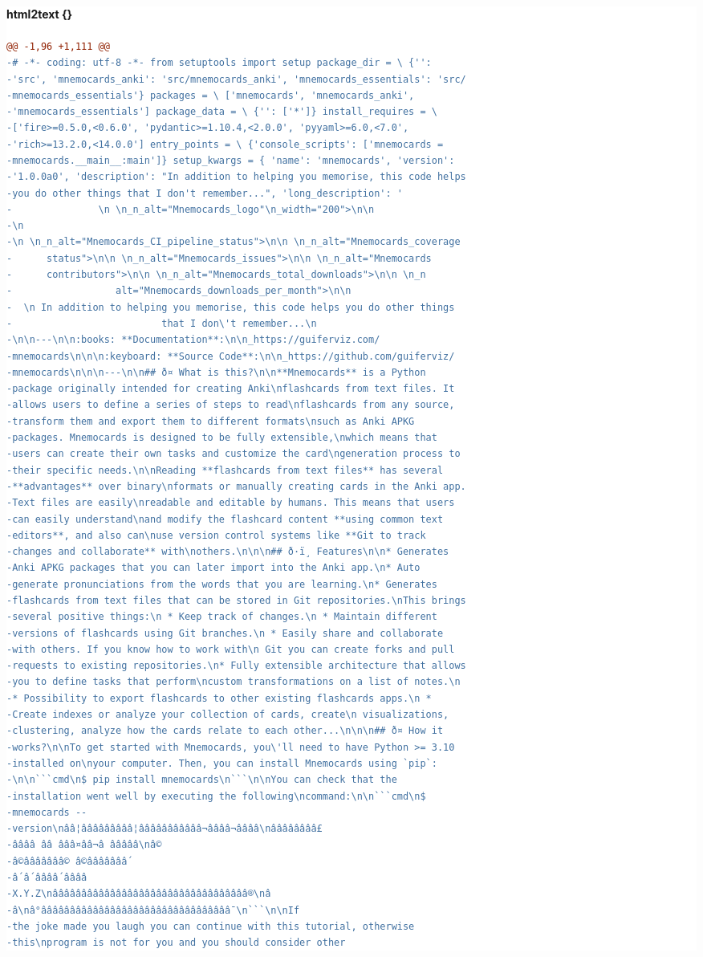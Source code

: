 ```diff
```

#### html2text {}

```diff
@@ -1,96 +1,111 @@
-# -*- coding: utf-8 -*- from setuptools import setup package_dir = \ {'':
-'src', 'mnemocards_anki': 'src/mnemocards_anki', 'mnemocards_essentials': 'src/
-mnemocards_essentials'} packages = \ ['mnemocards', 'mnemocards_anki',
-'mnemocards_essentials'] package_data = \ {'': ['*']} install_requires = \
-['fire>=0.5.0,<0.6.0', 'pydantic>=1.10.4,<2.0.0', 'pyyaml>=6.0,<7.0',
-'rich>=13.2.0,<14.0.0'] entry_points = \ {'console_scripts': ['mnemocards =
-mnemocards.__main__:main']} setup_kwargs = { 'name': 'mnemocards', 'version':
-'1.0.0a0', 'description': "In addition to helping you memorise, this code helps
-you do other things that I don't remember...", 'long_description': '
-               \n \n_n_alt="Mnemocards_logo"\n_width="200">\n\n
-\n
-\n \n_n_alt="Mnemocards_CI_pipeline_status">\n\n \n_n_alt="Mnemocards_coverage
-      status">\n\n \n_n_alt="Mnemocards_issues">\n\n \n_n_alt="Mnemocards
-      contributors">\n\n \n_n_alt="Mnemocards_total_downloads">\n\n \n_n
-                  alt="Mnemocards_downloads_per_month">\n\n
-  \n In addition to helping you memorise, this code helps you do other things
-                          that I don\'t remember...\n
-\n\n---\n\n:books: **Documentation**:\n\n_https://guiferviz.com/
-mnemocards\n\n\n:keyboard: **Source Code**:\n\n_https://github.com/guiferviz/
-mnemocards\n\n\n---\n\n## ð¤ What is this?\n\n**Mnemocards** is a Python
-package originally intended for creating Anki\nflashcards from text files. It
-allows users to define a series of steps to read\nflashcards from any source,
-transform them and export them to different formats\nsuch as Anki APKG
-packages. Mnemocards is designed to be fully extensible,\nwhich means that
-users can create their own tasks and customize the card\ngeneration process to
-their specific needs.\n\nReading **flashcards from text files** has several
-**advantages** over binary\nformats or manually creating cards in the Anki app.
-Text files are easily\nreadable and editable by humans. This means that users
-can easily understand\nand modify the flashcard content **using common text
-editors**, and also can\nuse version control systems like **Git to track
-changes and collaborate** with\nothers.\n\n\n## ð·ï¸ Features\n\n* Generates
-Anki APKG packages that you can later import into the Anki app.\n* Auto
-generate pronunciations from the words that you are learning.\n* Generates
-flashcards from text files that can be stored in Git repositories.\nThis brings
-several positive things:\n * Keep track of changes.\n * Maintain different
-versions of flashcards using Git branches.\n * Easily share and collaborate
-with others. If you know how to work with\n Git you can create forks and pull
-requests to existing repositories.\n* Fully extensible architecture that allows
-you to define tasks that perform\ncustom transformations on a list of notes.\n
-* Possibility to export flashcards to other existing flashcards apps.\n *
-Create indexes or analyze your collection of cards, create\n visualizations,
-clustering, analyze how the cards relate to each other...\n\n\n## ð¤ How it
-works?\n\nTo get started with Mnemocards, you\'ll need to have Python >= 3.10
-installed on\nyour computer. Then, you can install Mnemocards using `pip`:
-\n\n```cmd\n$ pip install mnemocards\n```\n\nYou can check that the
-installation went well by executing the following\ncommand:\n\n```cmd\n$
-mnemocards --
-version\nââ¦âââââââââ¦âââââââââââ¬ââââ¬ââââ\nââââââââ£
-ââââ ââ âââ¤ââ¬â âââââ\nâ©
-â©âââââââ© â©âââââââ´
-â´â´ââââ´ââââ
-X.Y.Z\nâ­âââââââââââââââââââââââââââââââââ®\nâ
-â\nâ°âââââââââââââââââââââââââââââââââ¯\n```\n\nIf
-the joke made you laugh you can continue with this tutorial, otherwise
-this\nprogram is not for you and you should consider other
```